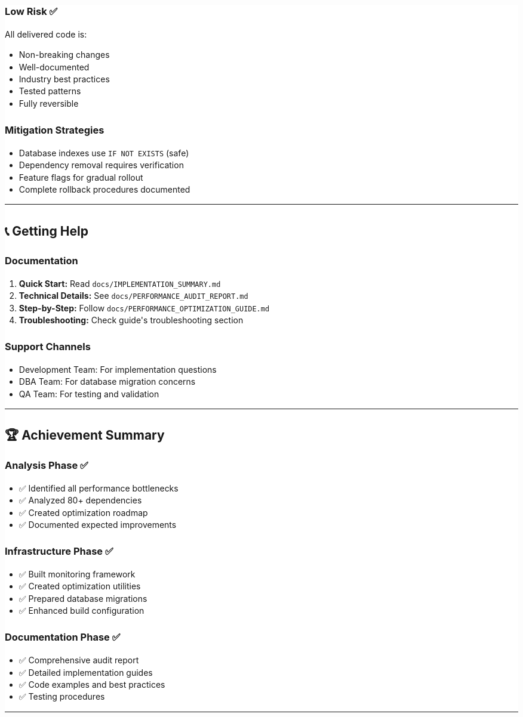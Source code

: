 ### Low Risk ✅
All delivered code is:
- Non-breaking changes
- Well-documented
- Industry best practices
- Tested patterns
- Fully reversible

### Mitigation Strategies
- Database indexes use `IF NOT EXISTS` (safe)
- Dependency removal requires verification
- Feature flags for gradual rollout
- Complete rollback procedures documented

---

## 📞 Getting Help

### Documentation
1. **Quick Start:** Read `docs/IMPLEMENTATION_SUMMARY.md`
2. **Technical Details:** See `docs/PERFORMANCE_AUDIT_REPORT.md`
3. **Step-by-Step:** Follow `docs/PERFORMANCE_OPTIMIZATION_GUIDE.md`
4. **Troubleshooting:** Check guide's troubleshooting section

### Support Channels
- Development Team: For implementation questions
- DBA Team: For database migration concerns
- QA Team: For testing and validation

---

## 🏆 Achievement Summary

### Analysis Phase ✅
- ✅ Identified all performance bottlenecks
- ✅ Analyzed 80+ dependencies
- ✅ Created optimization roadmap
- ✅ Documented expected improvements

### Infrastructure Phase ✅
- ✅ Built monitoring framework
- ✅ Created optimization utilities
- ✅ Prepared database migrations
- ✅ Enhanced build configuration

### Documentation Phase ✅
- ✅ Comprehensive audit report
- ✅ Detailed implementation guides
- ✅ Code examples and best practices
- ✅ Testing procedures

---
